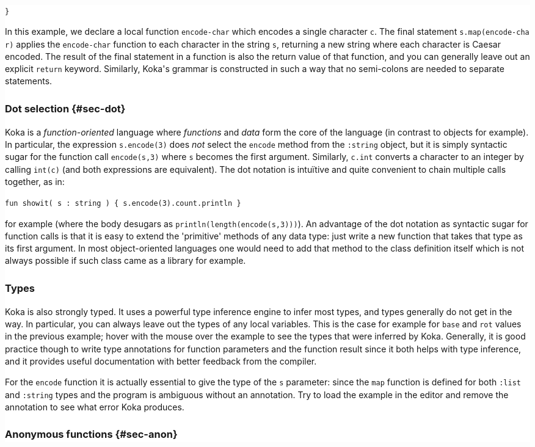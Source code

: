 ```
}
```

In this example, we declare a local function `encode-char` which encodes a
single character `c`. The final statement `s.map(encode-char)` applies the
`encode-char` function to each character in the string `s`, returning a
new string where each character is Caesar encoded. The result of the final
statement in a function is also the return value of that function, and you can
generally leave out an explicit `return` keyword.
Similarly, Koka's grammar is constructed in such a way that no semi-colons
are needed to separate statements.

### Dot selection {#sec-dot}

Koka is a _function-oriented_ language where _functions_ and _data_ form the
core of the language (in contrast to objects for example). In particular, the
expression `s.encode(3)` does _not_ select the `encode` method from the
`:string` object, but it is simply syntactic sugar for the function call
`encode(s,3)` where `s` becomes the first argument. Similarly, `c.int`
converts a character to an integer by calling `int(c)` (and both expressions
are equivalent). The dot notation is intu&iuml;tive and quite convenient to
chain multiple calls together, as in:

```
fun showit( s : string ) { s.encode(3).count.println }
```

for example (where the body desugars as `println(length(encode(s,3)))`). An
advantage of the dot notation as syntactic sugar for function calls is that it
is easy to extend the 'primitive' methods of any data type: just write a new
function that takes that type as its first argument. In most object-oriented
languages one would need to add that method to the class definition itself
which is not always possible if such class came as a library for example.

### Types

Koka is also strongly typed. It uses a powerful type inference engine to
infer most types, and types generally do not get in the way. In
particular, you can always leave out the types of any local variables.
This is the case for example for ``base`` and ``rot`` values in the
previous example; hover with the mouse over the example to see the types
that were inferred by Koka. Generally, it is good practice though to
write type annotations for function parameters and the function result
since it both helps with type inference, and it provides useful
documentation with better feedback from the compiler.

For the `encode` function it is actually essential to give the type of
the `s` parameter: since the `map` function is defined for both `:list`
and `:string` types and the program is ambiguous without an annotation.
Try to load the example in the editor and remove the annotation to see
what error Koka produces.

### Anonymous functions {#sec-anon}
